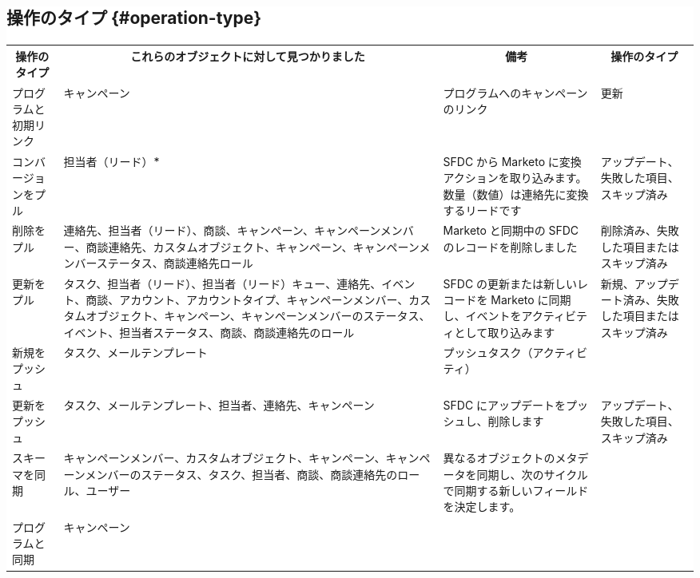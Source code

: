 ## 操作のタイプ {#operation-type}

<table> 
 <colgroup> 
  <col> 
  <col> 
  <col>
  <col> 
 </colgroup> 
 <tbody> 
  <tr> 
   <th>操作のタイプ</th> 
   <th>これらのオブジェクトに対して見つかりました</th> 
   <th>備考</th> 
   <th>操作のタイプ</th>
  </tr> 
  <tr> 
   <td colspan="1">プログラムと初期リンク</td> 
   <td colspan="1">キャンペーン</td> 
   <td colspan="1">プログラムへのキャンペーンのリンク</td> 
   <td colspan="1">更新</td>
  </tr>  
  <tr> 
   <td colspan="1">コンバージョンをプル</td> 
   <td colspan="1">担当者（リード）*</td> 
   <td colspan="1">SFDC から Marketo に変換アクションを取り込みます。数量（数値）は連絡先に変換するリードです</td> 
   <td colspan="1">アップデート、失敗した項目、スキップ済み</td>
  </tr> 
  <tr> 
   <td colspan="1">削除をプル</td> 
   <td colspan="1">連絡先、担当者（リード）、商談、キャンペーン、キャンペーンメンバー、商談連絡先、カスタムオブジェクト、キャンペーン、キャンペーンメンバーステータス、商談連絡先ロール</td> 
   <td colspan="1">Marketo と同期中の SFDC のレコードを削除しました</td> 
   <td colspan="1">削除済み、失敗した項目またはスキップ済み</td>
  </tr>  
  <tr> 
   <td colspan="1">更新をプル</td> 
   <td colspan="1">タスク、担当者（リード）、担当者（リード）キュー、連絡先、イベント、商談、アカウント、アカウントタイプ、キャンペーンメンバー、カスタムオブジェクト、キャンペーン、キャンペーンメンバーのステータス、イベント、担当者ステータス、商談、商談連絡先のロール</td> 
   <td colspan="1">SFDC の更新または新しいレコードを Marketo に同期し、イベントをアクティビティとして取り込みます</td> 
   <td colspan="1">新規、アップデート済み、失敗した項目またはスキップ済み</td>
  </tr>  
  <tr> 
   <td colspan="1">新規をプッシュ</td> 
   <td colspan="1">タスク、メールテンプレート</td> 
   <td colspan="1">プッシュタスク（アクティビティ）</td> 
   <td colspan="1"></td>
  </tr>
  <tr> 
   <td colspan="1">更新をプッシュ</td> 
   <td colspan="1">タスク、メールテンプレート、担当者、連絡先、キャンペーン</td> 
   <td colspan="1">SFDC にアップデートをプッシュし、削除します</td> 
   <td colspan="1">アップデート、失敗した項目、スキップ済み</td>
  </tr>  
  <tr> 
   <td colspan="1">スキーマを同期</td> 
   <td colspan="1">キャンペーンメンバー、カスタムオブジェクト、キャンペーン、キャンペーンメンバーのステータス、タスク、担当者、商談、商談連絡先のロール、ユーザー</td> 
   <td colspan="1">異なるオブジェクトのメタデータを同期し、次のサイクルで同期する新しいフィールドを決定します。</td> 
   <td colspan="1"></td>
  </tr>  
  <tr> 
   <td colspan="1">プログラムと同期</td> 
   <td colspan="1">キャンペーン</td> 